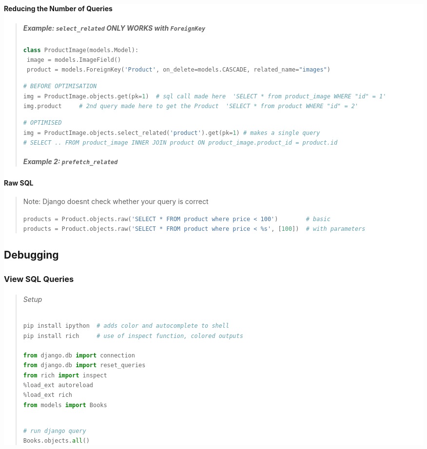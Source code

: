 #### Reducing the Number of Queries

> ##### Example:  `select_related`  ONLY WORKS with `ForeignKey`
>
> ```python
> class ProductImage(models.Model):
>  image = models.ImageField()
>  product = models.ForeignKey('Product', on_delete=models.CASCADE, related_name="images")
> ```
>
> ```python
> # BEFORE OPTIMISATION
> img = ProductImage.objects.get(pk=1)  # sql call made here  'SELECT * from product_image WHERE "id" = 1'
> img.product     # 2nd query made here to get the Product  'SELECT * from product WHERE "id" = 2'
> ```
>
> ```python
> # OPTIMISED
> img = ProductImage.objects.select_related('product').get(pk=1) # makes a single query
> # SELECT .. FROM product_image INNER JOIN product ON product_image.product_id = product.id
> ```
>
> ##### Example 2: `prefetch_related`
>
> ```
> 
> ```

#### Raw SQL

> Note: Django doesnt check whether your query is correct
>
> ```python
> products = Product.objects.raw('SELECT * FROM product where price < 100')        # basic
> products = Product.objects.raw('SELECT * FROM product where price < %s', [100])  # with parameters
> ```



## Debugging

### View SQL Queries

> ###### Setup
>
> ```python
> pip install ipython  # adds color and autocomplete to shell
> pip install rich     # use of inspect function, colored outputs
> 
> from django.db import connection
> from django.db import reset_queries
> from rich import inspect
> %load_ext autoreload
> %load_ext rich
> from models import Books
> ```
>
> ###### 
>
> ```python
> # run django query
> Books.objects.all()
> 